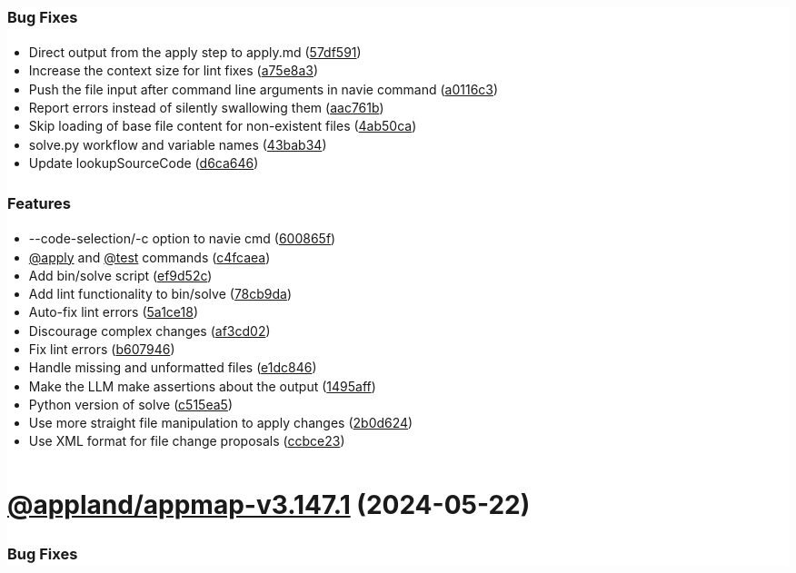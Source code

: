 
### Bug Fixes

* Direct output from the apply step to apply.md ([57df591](https://github.com/getappmap/appmap-js/commit/57df591191fa0b4d7186a25552bacad0eb9725e7))
* Increase the context size for lint fixes ([a75e8a3](https://github.com/getappmap/appmap-js/commit/a75e8a3c6bfde63946704eb44fbf4f0f3bb591e9))
* Push the file input after command line arguments in navie command ([a0116c3](https://github.com/getappmap/appmap-js/commit/a0116c305bfe131b3ee83af962234f53b471c42f))
* Report errors instead of silently swallowing them ([aac761b](https://github.com/getappmap/appmap-js/commit/aac761befbd0a1409311623b6889cadd065001cf))
* Skip loading of base file content for non-existent files ([4ab50ca](https://github.com/getappmap/appmap-js/commit/4ab50cacc0f8f760add7f6561770b2b68ba4bf72))
* solve.py workflow and variable names ([43bab34](https://github.com/getappmap/appmap-js/commit/43bab34b6fd6c608bafbd343b557b9b4e13a9f3a))
* Update lookupSourceCode ([d6ca646](https://github.com/getappmap/appmap-js/commit/d6ca6468ecebb5de2e111165053e3035d3980438))


### Features

* --code-selection/-c option to navie cmd ([600865f](https://github.com/getappmap/appmap-js/commit/600865f666154eef0175fc5d1be4c5e883689b8a))
* [@apply](https://github.com/apply) and [@test](https://github.com/test) commands ([c4fcaea](https://github.com/getappmap/appmap-js/commit/c4fcaeacea6c9b1748ad20050af607024722d20c))
* Add bin/solve script ([ef9d52c](https://github.com/getappmap/appmap-js/commit/ef9d52c31fc1ce0279c24c7cfa5db28676d4b02a))
* Add lint functionality to bin/solve ([78cb9da](https://github.com/getappmap/appmap-js/commit/78cb9da09b1c2645164c1aed8aba714af30740b2))
* Auto-fix lint errors ([5a1ce18](https://github.com/getappmap/appmap-js/commit/5a1ce18bb2cedc50ce8f2f1ec783390bf1fb3ba3))
* Discourage complex changes ([af3cd02](https://github.com/getappmap/appmap-js/commit/af3cd02b09ac02815cdacea8fc8e1324e84c5c55))
* Fix lint errors ([b607946](https://github.com/getappmap/appmap-js/commit/b607946409cde4fd203ba27e0d9c9448d66a9757))
* Handle missing and unformatted files ([e1dc846](https://github.com/getappmap/appmap-js/commit/e1dc84646f6b4399d529888b62d68e6ed90e14dd))
* Make the LLM make assertions about the output ([1495aff](https://github.com/getappmap/appmap-js/commit/1495aff32e72208736339790b64935f7060d1dd3))
* Python version of solve ([c515ea5](https://github.com/getappmap/appmap-js/commit/c515ea5a9f9a1becc6c38f870e0becbf15f97ee0))
* Use more straight file manipulation to apply changes ([2b0d624](https://github.com/getappmap/appmap-js/commit/2b0d62458f3f67f76e0d1e1f9862a279d670416a))
* Use XML format for file change proposals ([ccbce23](https://github.com/getappmap/appmap-js/commit/ccbce231b7ac2802d860259214862a884e91d819))

# [@appland/appmap-v3.147.1](https://github.com/getappmap/appmap-js/compare/@appland/appmap-v3.147.0...@appland/appmap-v3.147.1) (2024-05-22)


### Bug Fixes
